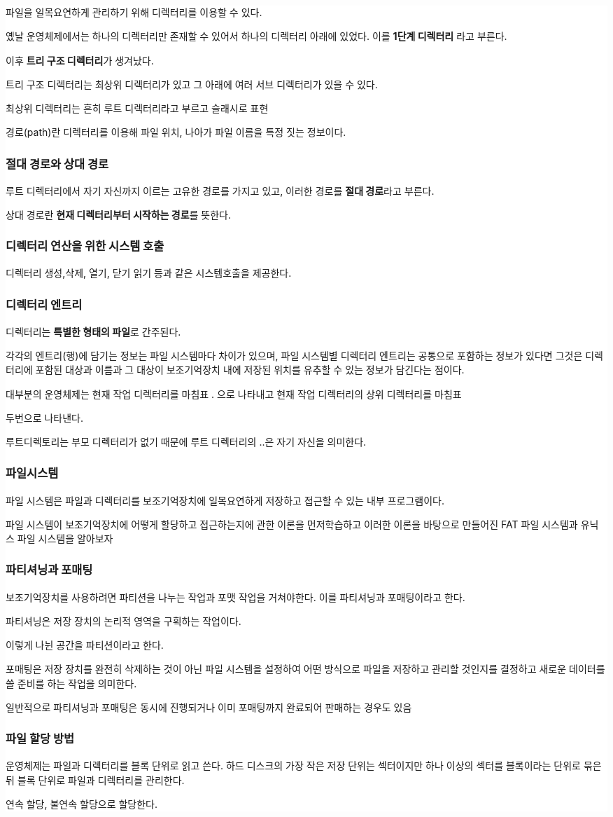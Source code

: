 파일을 일목요연하게 관리하기 위해 디렉터리를 이용할 수 있다.

옜날 운영체제에서는 하나의 디렉터리만 존재할 수 있어서 하나의 디렉터리 아래에 있었다. 이를 **1단계 디렉터리** 라고 부른다.

이후 **트리 구조 디렉터리**가 생겨났다.

트리 구조 디렉터리는 최상위 디렉터리가 있고 그 아래에 여러 서브 디렉터리가 있을 수 있다.

최상위 디렉터리는 흔히 루트 디렉터리라고 부르고 슬래시로 표현

경로(path)란 디렉터리를 이용해 파일 위치, 나아가 파일 이름을 특정 짓는 정보이다.

### 절대 경로와 상대 경로

루트 디렉터리에서 자기 자신까지 이르는 고유한 경로를 가지고 있고, 이러한 경로를 **절대 경로**라고 부른다.

상대 경로란 **현재 디렉터리부터 시작하는 경로**를 뜻한다.

### 디렉터리 연산을 위한 시스템 호출

디렉터리 생성,삭제, 열기, 닫기 읽기 등과 같은 시스템호출을 제공한다.

### 디렉터리 엔트리

디렉터리는 **특별한 형태의 파일**로 간주된다.

각각의 엔트리(행)에 담기는 정보는 파일 시스템마다 차이가 있으며, 파일 시스템별 디렉터리 엔트리는 공통으로 포함하는 정보가 있다면 그것은 디렉터리에 포함된 대상과 이름과 그 대상이 보조기억장치 내에 저장된 위치를 유추할 수 있는 정보가 담긴다는 점이다.

대부분의 운영체제는 현재 작업 디렉터리를 마침표 . 으로 나타내고 현재 작업 디렉터리의 상위 디렉터리를 마침표

두번으로 나타낸다.

루트디렉토리는 부모 디렉터리가 없기 때문에 루트 디렉터리의 ..은 자기 자신을 의미한다.

### 파일시스템

파일 시스템은 파일과 디렉터리를 보조기억장치에 일목요연하게 저장하고 접근할 수 있는 내부 프로그램이다.

파일 시스템이 보조기억장치에 어떻게 할당하고 접근하는지에 관한 이론을 먼저학습하고 이러한 이론을 바탕으로 만들어진 FAT 파일 시스템과 유닉스 파일 시스템을 알아보자

### 파티셔닝과 포매팅

보조기억장치를 사용하려면 파티션을 나누는 작업과 포맷 작업을 거쳐야한다. 이를 파티셔닝과 포매팅이라고 한다.

파티셔닝은 저장 장치의 논리적 영역을 구획하는 작업이다.

이렇게 나뉜 공간을 파티션이라고 한다.

포매팅은 저장 장치를 완전히 삭제하는 것이 아닌 파일 시스템을 설정하여 어떤 방식으로 파일을 저장하고 관리할 것인지를 결정하고 새로운 데이터를 쓸 준비를 하는 작업을 의미한다.

일반적으로 파티셔닝과 포매팅은 동시에 진행되거나 이미 포매팅까지 완료되어 판매하는 경우도 있음

### 파일 할당 방법

운영체제는 파일과 디렉터리를 블록 단위로 읽고 쓴다. 하드 디스크의 가장 작은 저장 단위는 섹터이지만 하나 이상의 섹터를 블록이라는 단위로 묶은 뒤 블록 단위로 파일과 디렉터리를 관리한다.

연속 할당, 불연속 할당으로 할당한다.
